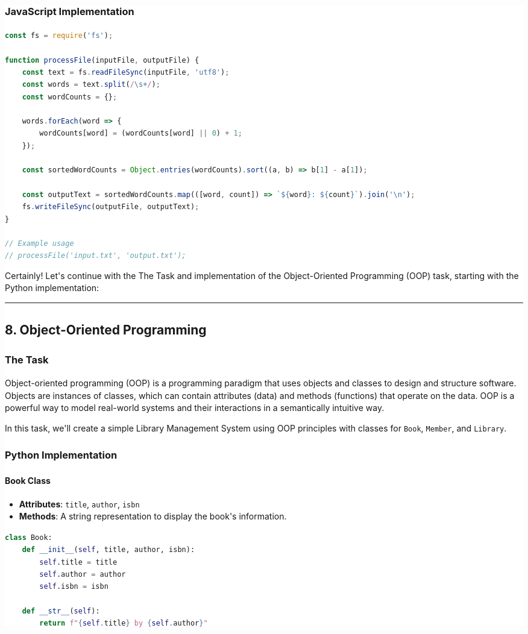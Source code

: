 ### JavaScript Implementation
```javascript
const fs = require('fs');

function processFile(inputFile, outputFile) {
    const text = fs.readFileSync(inputFile, 'utf8');
    const words = text.split(/\s+/);
    const wordCounts = {};

    words.forEach(word => {
        wordCounts[word] = (wordCounts[word] || 0) + 1;
    });

    const sortedWordCounts = Object.entries(wordCounts).sort((a, b) => b[1] - a[1]);

    const outputText = sortedWordCounts.map(([word, count]) => `${word}: ${count}`).join('\n');
    fs.writeFileSync(outputFile, outputText);
}

// Example usage
// processFile('input.txt', 'output.txt');
```

Certainly! Let's continue with the The Task and implementation of the Object-Oriented Programming (OOP) task, starting with the Python implementation:

---

## 8. Object-Oriented Programming

### The Task
Object-oriented programming (OOP) is a programming paradigm that uses objects and classes to design and structure software. Objects are instances of classes, which can contain attributes (data) and methods (functions) that operate on the data. OOP is a powerful way to model real-world systems and their interactions in a semantically intuitive way.

In this task, we'll create a simple Library Management System using OOP principles with classes for `Book`, `Member`, and `Library`.

### Python Implementation

#### Book Class
- **Attributes**: `title`, `author`, `isbn`
- **Methods**: A string representation to display the book's information.

```python
class Book:
    def __init__(self, title, author, isbn):
        self.title = title
        self.author = author
        self.isbn = isbn

    def __str__(self):
        return f"{self.title} by {self.author}"
```
